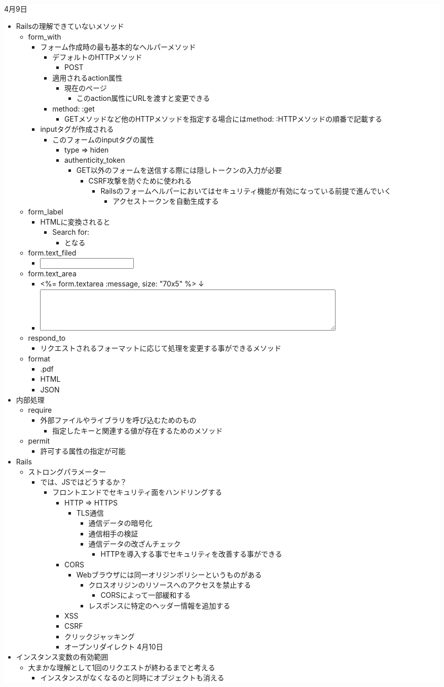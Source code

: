 4月9日
- Railsの理解できていないメソッド
    - form_with 
        - フォーム作成時の最も基本的なヘルパーメソッド
            - デフォルトのHTTPメソッド
                - POST
            - 適用されるaction属性
                - 現在のページ
                    - このaction属性にURLを渡すと変更できる
            - method: :get
                - GETメソッドなど他のHTTPメソッドを指定する場合にはmethod: :HTTPメソッドの順番で記載する
        - inputタグが作成される
            - このフォームのinputタグの属性
                - type => hiden
                - authenticity_token
                    - GET以外のフォームを送信する際には隠しトークンの入力が必要
                        - CSRF攻撃を防ぐために使われる
                            - Railsのフォームヘルパーにおいてはセキュリティ機能が有効になっている前提で進んでいく
                                - アクセストークンを自動生成する
    - form_label
        - HTMLに変換されると
            - <label for="query">Search for:</label>
                - となる
    - form.text_filed
        - <input type="text" name="book[title]" id="book_title">
    - form.text_area
        - <%= form.textarea :message, size: "70x5" %>
          ↓
        - <textarea name="message" id="message" cols="70" rows="5"></textarea>
    - respond_to
        - リクエストされるフォーマットに応じて処理を変更する事ができるメソッド
    - format
        - .pdf
        - HTML
        - JSON
- 内部処理
    - require
        - 外部ファイルやライブラリを呼び込むためのもの
            - 指定したキーと関連する値が存在するためのメソッド 
    - permit
        - 許可する属性の指定が可能
- Rails
    - ストロングパラメーター
        - では、JSではどうするか？
            - フロントエンドでセキュリティ面をハンドリングする
                - HTTP => HTTPS
                    - TLS通信
                        - 通信データの暗号化
                        - 通信相手の検証
                        - 通信データの改ざんチェック
                            - HTTPを導入する事でセキュリティを改善する事ができる
                - CORS
                    - Webブラウザには同一オリジンポリシーというものがある
                        - クロスオリジンのリソースへのアクセスを禁止する
                            - CORSによって一部緩和する
                        - レスポンスに特定のヘッダー情報を追加する
                - XSS
                - CSRF
                - クリックジャッキング
                - オープンリダイレクト
4月10日
- インスタンス変数の有効範囲
    - 大まかな理解として1回のリクエストが終わるまでと考える
        - インスタンスがなくなるのと同時にオブジェクトも消える